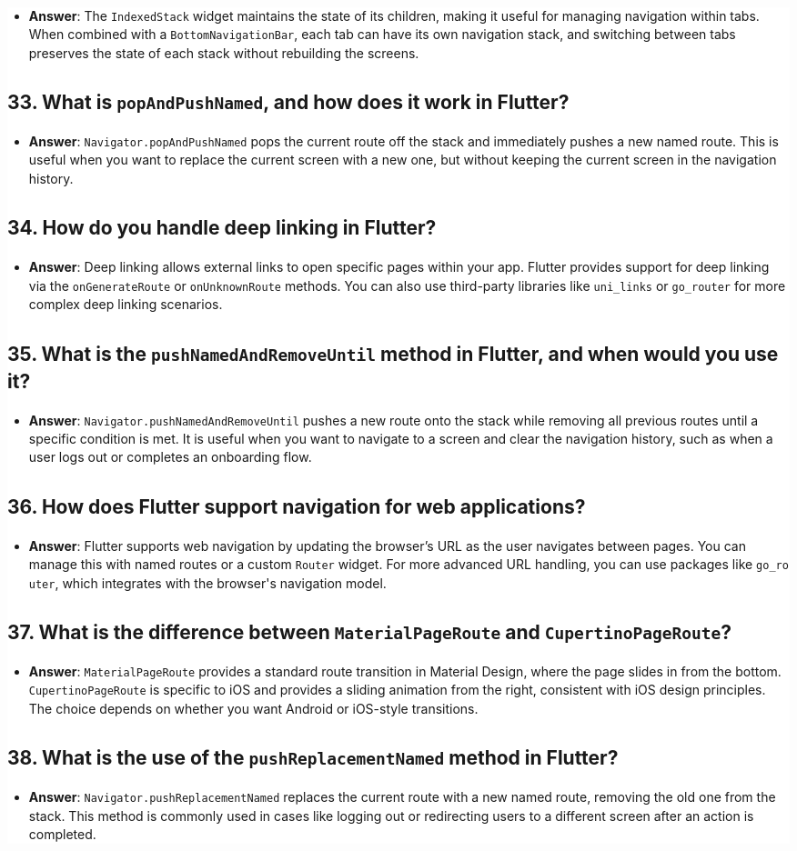 - **Answer**:
  The `IndexedStack` widget maintains the state of its children, making it useful for managing navigation within tabs. When combined with a `BottomNavigationBar`, each tab can have its own navigation stack, and switching between tabs preserves the state of each stack without rebuilding the screens.

## 33. What is `popAndPushNamed`, and how does it work in Flutter?

- **Answer**:
  `Navigator.popAndPushNamed` pops the current route off the stack and immediately pushes a new named route. This is useful when you want to replace the current screen with a new one, but without keeping the current screen in the navigation history.

## 34. How do you handle deep linking in Flutter?

- **Answer**:
  Deep linking allows external links to open specific pages within your app. Flutter provides support for deep linking via the `onGenerateRoute` or `onUnknownRoute` methods. You can also use third-party libraries like `uni_links` or `go_router` for more complex deep linking scenarios.

## 35. What is the `pushNamedAndRemoveUntil` method in Flutter, and when would you use it?

- **Answer**:
  `Navigator.pushNamedAndRemoveUntil` pushes a new route onto the stack while removing all previous routes until a specific condition is met. It is useful when you want to navigate to a screen and clear the navigation history, such as when a user logs out or completes an onboarding flow.

## 36. How does Flutter support navigation for web applications?

- **Answer**:
  Flutter supports web navigation by updating the browser’s URL as the user navigates between pages. You can manage this with named routes or a custom `Router` widget. For more advanced URL handling, you can use packages like `go_router`, which integrates with the browser's navigation model.

## 37. What is the difference between `MaterialPageRoute` and `CupertinoPageRoute`?

- **Answer**:
  `MaterialPageRoute` provides a standard route transition in Material Design, where the page slides in from the bottom. `CupertinoPageRoute` is specific to iOS and provides a sliding animation from the right, consistent with iOS design principles. The choice depends on whether you want Android or iOS-style transitions.

## 38. What is the use of the `pushReplacementNamed` method in Flutter?

- **Answer**:
  `Navigator.pushReplacementNamed` replaces the current route with a new named route, removing the old one from the stack. This method is commonly used in cases like logging out or redirecting users to a different screen after an action is completed.
